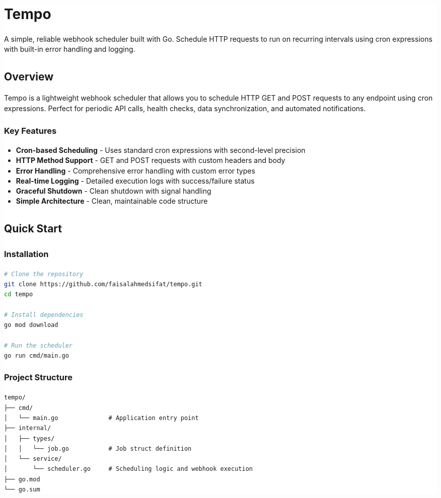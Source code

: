 # Tempo

A simple, reliable webhook scheduler built with Go. Schedule HTTP requests to run on recurring intervals using cron expressions with built-in error handling and logging.

## Overview

Tempo is a lightweight webhook scheduler that allows you to schedule HTTP GET and POST requests to any endpoint using cron expressions. Perfect for periodic API calls, health checks, data synchronization, and automated notifications.

### Key Features

- **Cron-based Scheduling** - Uses standard cron expressions with second-level precision
- **HTTP Method Support** - GET and POST requests with custom headers and body
- **Error Handling** - Comprehensive error handling with custom error types
- **Real-time Logging** - Detailed execution logs with success/failure status
- **Graceful Shutdown** - Clean shutdown with signal handling
- **Simple Architecture** - Clean, maintainable code structure

## Quick Start

### Installation

```bash
# Clone the repository
git clone https://github.com/faisalahmedsifat/tempo.git
cd tempo

# Install dependencies
go mod download

# Run the scheduler
go run cmd/main.go
```

### Project Structure

```
tempo/
├── cmd/
│   └── main.go              # Application entry point
├── internal/
│   ├── types/
│   │   └── job.go           # Job struct definition
│   └── service/
│       └── scheduler.go     # Scheduling logic and webhook execution
├── go.mod
└── go.sum
```
